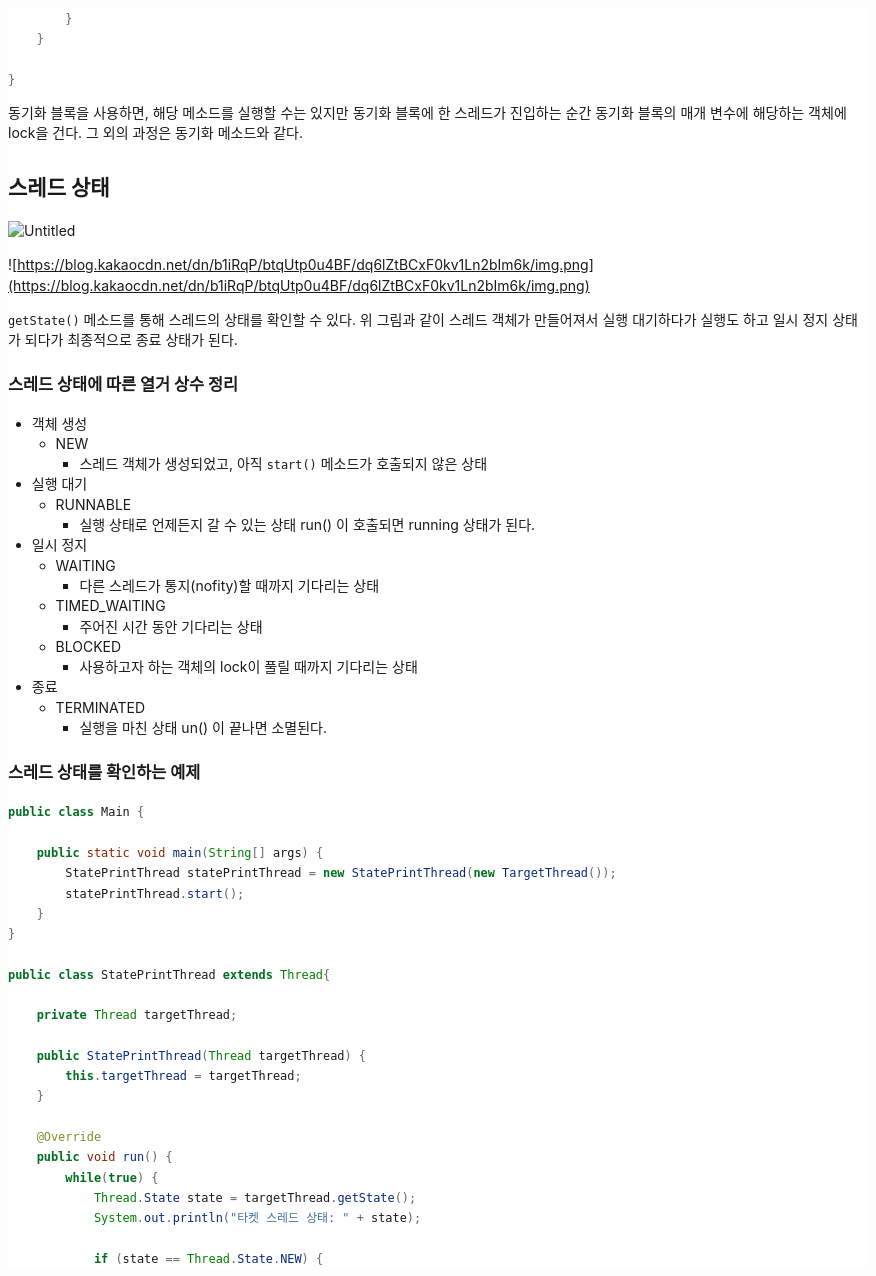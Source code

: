 ```java
        }
    }

}
```

동기화 블록을 사용하면, 해당 메소드를 실행할 수는 있지만 동기화 블록에 한 스레드가 진입하는 순간 동기화 블록의 매개 변수에 해당하는 객체에 lock을 건다. 그 외의 과정은 동기화 메소드와 같다.

## 스레드 상태

![Untitled](https://www.notion.so/image/https%3A%2F%2Fs3-us-west-2.amazonaws.com%2Fsecure.notion-static.com%2F7c170f40-25f9-428e-b68f-9eb3a3110490%2FUntitled.png?table=block&id=aa3eef74-ccd4-4984-934b-7e7393f17d43&spaceId=b453bd85-cb15-44b5-bf2e-580aeda8074e&width=2000&userId=80352c12-65a4-4562-9a36-2179ed0dfffb&cache=v2)

![https://blog.kakaocdn.net/dn/b1iRqP/btqUtp0u4BF/dq6lZtBCxF0kv1Ln2bIm6k/img.png](https://blog.kakaocdn.net/dn/b1iRqP/btqUtp0u4BF/dq6lZtBCxF0kv1Ln2bIm6k/img.png)

`getState()` 메소드를 통해 스레드의 상태를 확인할 수 있다. 위 그림과 같이 스레드 객체가 만들어져서 실행 대기하다가 실행도 하고 일시 정지 상태가 되다가 최종적으로 종료 상태가 된다.

### 스레드 상태에 따른 열거 상수 정리

- 객체 생성
    - NEW
        - 스레드 객체가 생성되었고, 아직 `start()` 메소드가 호출되지 않은 상태
- 실행 대기
    - RUNNABLE
        - 실행 상태로 언제든지 갈 수 있는 상태 run() 이 호출되면 running 상태가 된다.
- 일시 정지
    - WAITING
        - 다른 스레드가 통지(nofity)할 때까지 기다리는 상태
    - TIMED_WAITING
        - 주어진 시간 동안 기다리는 상태
    - BLOCKED
        - 사용하고자 하는 객체의 lock이 풀릴 때까지 기다리는 상태
- 종료
    - TERMINATED
        - 실행을 마친 상태 un() 이 끝나면 소멸된다.

### 스레드 상태를 확인하는 예제

```java
public class Main {

    public static void main(String[] args) {
        StatePrintThread statePrintThread = new StatePrintThread(new TargetThread());
        statePrintThread.start();
    }
}

public class StatePrintThread extends Thread{

    private Thread targetThread;

    public StatePrintThread(Thread targetThread) {
        this.targetThread = targetThread;
    }

    @Override
    public void run() {
        while(true) {
            Thread.State state = targetThread.getState();
            System.out.println("타켓 스레드 상태: " + state);

            if (state == Thread.State.NEW) {
```